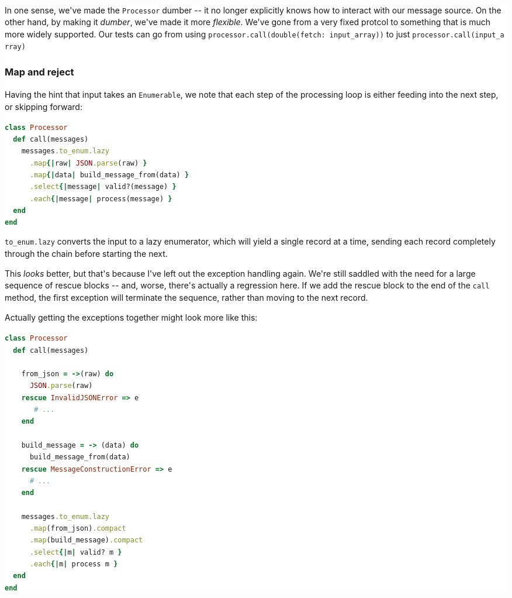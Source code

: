 In one sense, we've made the `Processor` dumber -- it no longer explicitly
knows how to interact with our message source.  On the other hand, by making
it _dumber_, we've made it more _flexible_.  We've gone from a very fixed
protcol to something that is much more widely supported.  Our tests can go
from using `processor.call(double(fetch: input_array))` to  just
`processor.call(input_array)`

### Map and reject

Having the hint that input takes an `Enumerable`, we note that each step of
the processing loop is either feeding into the next step, or skipping
forward:

```ruby
class Processor
  def call(messages)
    messages.to_enum.lazy
      .map{|raw| JSON.parse(raw) }
      .map{|data| build_message_from(data) }
      .select{|message| valid?(message) }
      .each{|message| process(message) }
  end
end
```

`to_enum.lazy` converts the input to a lazy enumerator, which will yield a
single record at a time, sending each record completely through the chain
before starting the next.

This _looks_ better, but that's because I've left out the exception handling
again.  We're still saddled with the need for a large sequence of rescue
blocks -- and, worse, there's actually a regression here.  If we add the
rescue block to the end of the `call` method, the first exception will
terminate the sequence, rather than moving to the next record.

Actually getting the exceptions together might look more like this:

```ruby
class Processor
  def call(messages)

    from_json = ->(raw) do
      JSON.parse(raw)
    rescue InvalidJSONError => e
       # ...
    end

    build_message = -> (data) do
      build_message_from(data)
    rescue MessageConstructionError => e
      # ...
    end

    messages.to_enum.lazy
      .map(from_json).compact
      .map(build_message).compact
      .select{|m| valid? m }
      .each{|m| process m }
  end
end
```
